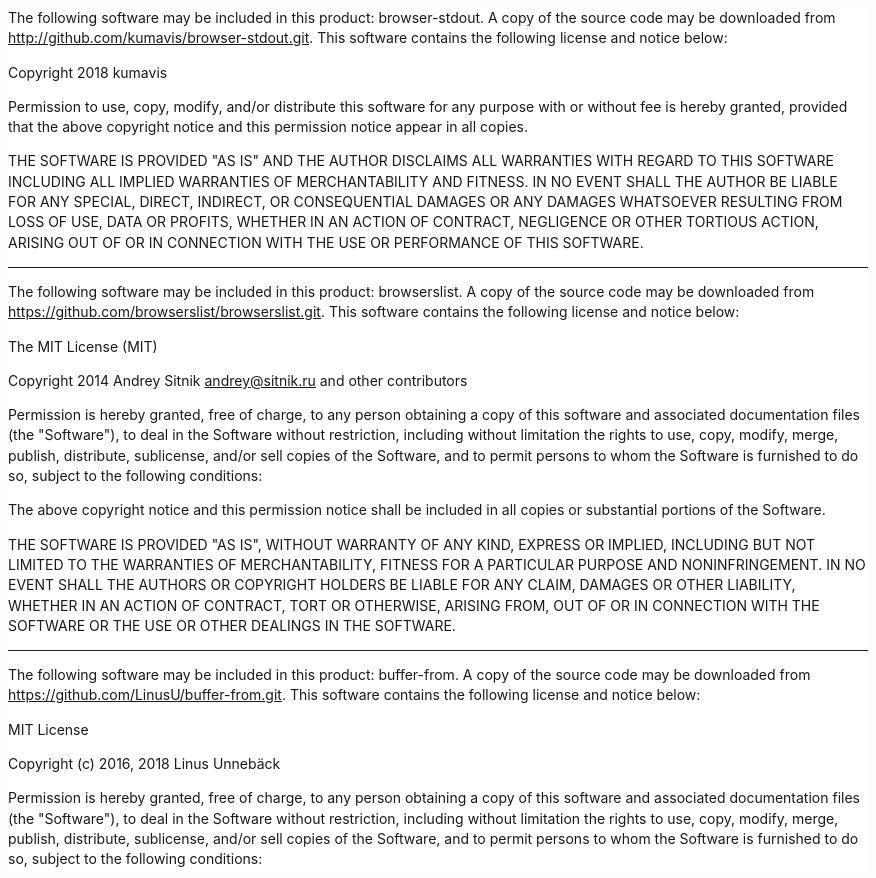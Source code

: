 The following software may be included in this product: browser-stdout. A copy of the source code may be downloaded from http://github.com/kumavis/browser-stdout.git. This software contains the following license and notice below:

Copyright 2018 kumavis

Permission to use, copy, modify, and/or distribute this software for any purpose with or without fee is hereby granted, provided that the above copyright notice and this permission notice appear in all copies.

THE SOFTWARE IS PROVIDED "AS IS" AND THE AUTHOR DISCLAIMS ALL WARRANTIES WITH REGARD TO THIS SOFTWARE INCLUDING ALL IMPLIED WARRANTIES OF MERCHANTABILITY AND FITNESS. IN NO EVENT SHALL THE AUTHOR BE LIABLE FOR ANY SPECIAL, DIRECT, INDIRECT, OR CONSEQUENTIAL DAMAGES OR ANY DAMAGES WHATSOEVER RESULTING FROM LOSS OF USE, DATA OR PROFITS, WHETHER IN AN ACTION OF CONTRACT, NEGLIGENCE OR OTHER TORTIOUS ACTION, ARISING OUT OF OR IN CONNECTION WITH THE USE OR PERFORMANCE OF THIS SOFTWARE.

-----

The following software may be included in this product: browserslist. A copy of the source code may be downloaded from https://github.com/browserslist/browserslist.git. This software contains the following license and notice below:

The MIT License (MIT)

Copyright 2014 Andrey Sitnik <andrey@sitnik.ru> and other contributors

Permission is hereby granted, free of charge, to any person obtaining a copy of
this software and associated documentation files (the "Software"), to deal in
the Software without restriction, including without limitation the rights to
use, copy, modify, merge, publish, distribute, sublicense, and/or sell copies of
the Software, and to permit persons to whom the Software is furnished to do so,
subject to the following conditions:

The above copyright notice and this permission notice shall be included in all
copies or substantial portions of the Software.

THE SOFTWARE IS PROVIDED "AS IS", WITHOUT WARRANTY OF ANY KIND, EXPRESS OR
IMPLIED, INCLUDING BUT NOT LIMITED TO THE WARRANTIES OF MERCHANTABILITY, FITNESS
FOR A PARTICULAR PURPOSE AND NONINFRINGEMENT. IN NO EVENT SHALL THE AUTHORS OR
COPYRIGHT HOLDERS BE LIABLE FOR ANY CLAIM, DAMAGES OR OTHER LIABILITY, WHETHER
IN AN ACTION OF CONTRACT, TORT OR OTHERWISE, ARISING FROM, OUT OF OR IN
CONNECTION WITH THE SOFTWARE OR THE USE OR OTHER DEALINGS IN THE SOFTWARE.

-----

The following software may be included in this product: buffer-from. A copy of the source code may be downloaded from https://github.com/LinusU/buffer-from.git. This software contains the following license and notice below:

MIT License

Copyright (c) 2016, 2018 Linus Unnebäck

Permission is hereby granted, free of charge, to any person obtaining a copy
of this software and associated documentation files (the "Software"), to deal
in the Software without restriction, including without limitation the rights
to use, copy, modify, merge, publish, distribute, sublicense, and/or sell
copies of the Software, and to permit persons to whom the Software is
furnished to do so, subject to the following conditions:
